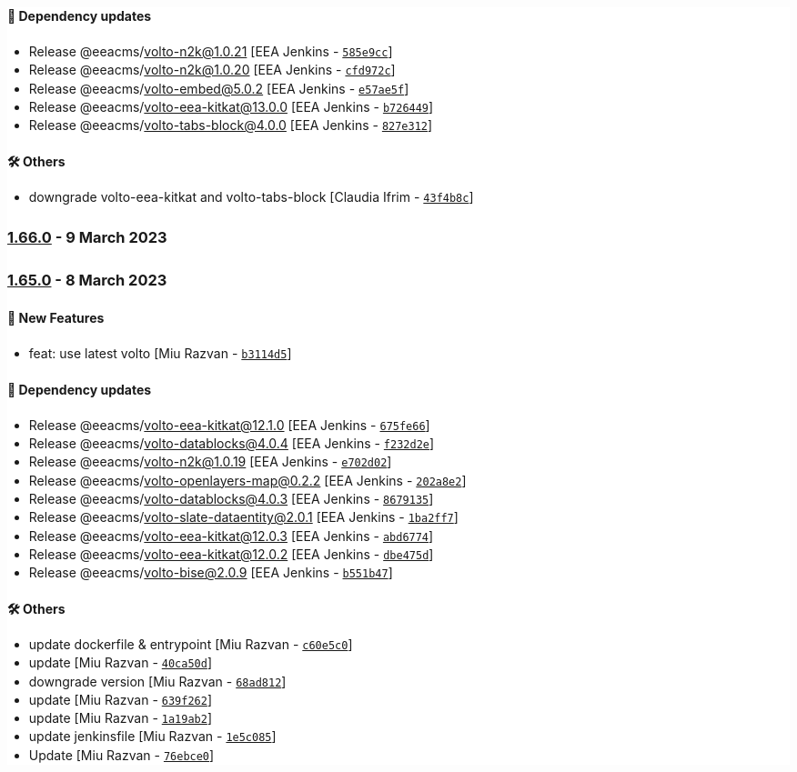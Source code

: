#### :rocket: Dependency updates

- Release @eeacms/volto-n2k@1.0.21 [EEA Jenkins - [`585e9cc`](https://github.com/eea/bise-frontend/commit/585e9cce43fa94fee533c69f3152eb7a7ca062b9)]
- Release @eeacms/volto-n2k@1.0.20 [EEA Jenkins - [`cfd972c`](https://github.com/eea/bise-frontend/commit/cfd972c4e22324a9554b4cb5b82948721b2fabd9)]
- Release @eeacms/volto-embed@5.0.2 [EEA Jenkins - [`e57ae5f`](https://github.com/eea/bise-frontend/commit/e57ae5f29b62fe2ccc7cfa298ef2fdc58f4dd7bd)]
- Release @eeacms/volto-eea-kitkat@13.0.0 [EEA Jenkins - [`b726449`](https://github.com/eea/bise-frontend/commit/b726449604b73bbc6702623733bb9727ec014126)]
- Release @eeacms/volto-tabs-block@4.0.0 [EEA Jenkins - [`827e312`](https://github.com/eea/bise-frontend/commit/827e3125e0876666fc921fb0b49a4c5ab5e59a47)]

#### :hammer_and_wrench: Others

- downgrade volto-eea-kitkat and volto-tabs-block [Claudia Ifrim - [`43f4b8c`](https://github.com/eea/bise-frontend/commit/43f4b8c1bfaf7f57173c86bee0f66a92222a5454)]
### [1.66.0](https://github.com/eea/bise-frontend/compare/1.65.0...1.66.0) - 9 March 2023

### [1.65.0](https://github.com/eea/bise-frontend/compare/1.64.0...1.65.0) - 8 March 2023

#### :rocket: New Features

- feat: use latest volto [Miu Razvan - [`b3114d5`](https://github.com/eea/bise-frontend/commit/b3114d501dda4ffcbba3a2917ec8416f77ebc01f)]

#### :rocket: Dependency updates

- Release @eeacms/volto-eea-kitkat@12.1.0 [EEA Jenkins - [`675fe66`](https://github.com/eea/bise-frontend/commit/675fe66f67cfbf8b65535e6c142789443c93b16d)]
- Release @eeacms/volto-datablocks@4.0.4 [EEA Jenkins - [`f232d2e`](https://github.com/eea/bise-frontend/commit/f232d2e352f6725721be75076a71a04d1631ac7d)]
- Release @eeacms/volto-n2k@1.0.19 [EEA Jenkins - [`e702d02`](https://github.com/eea/bise-frontend/commit/e702d0208269b8ab6cc1eb29ed04ad6f5881973a)]
- Release @eeacms/volto-openlayers-map@0.2.2 [EEA Jenkins - [`202a8e2`](https://github.com/eea/bise-frontend/commit/202a8e2022333a3c1bd104dc933d6f40cb1163b4)]
- Release @eeacms/volto-datablocks@4.0.3 [EEA Jenkins - [`8679135`](https://github.com/eea/bise-frontend/commit/86791354d21779d5cd93c60504dca207e51075c5)]
- Release @eeacms/volto-slate-dataentity@2.0.1 [EEA Jenkins - [`1ba2ff7`](https://github.com/eea/bise-frontend/commit/1ba2ff79aa3be8436843f27acada9064385fea57)]
- Release @eeacms/volto-eea-kitkat@12.0.3 [EEA Jenkins - [`abd6774`](https://github.com/eea/bise-frontend/commit/abd67747f3cfb2a69f254a259dd3e2a36a4c7a3e)]
- Release @eeacms/volto-eea-kitkat@12.0.2 [EEA Jenkins - [`dbe475d`](https://github.com/eea/bise-frontend/commit/dbe475d2855651abf242fb7f204ab65ac4f403fd)]
- Release @eeacms/volto-bise@2.0.9 [EEA Jenkins - [`b551b47`](https://github.com/eea/bise-frontend/commit/b551b4797a048a4417b38aa424308c7af4a2611b)]

#### :hammer_and_wrench: Others

- update dockerfile & entrypoint [Miu Razvan - [`c60e5c0`](https://github.com/eea/bise-frontend/commit/c60e5c0f1e1fdc4596bb047331e28c7bbbc0d384)]
- update [Miu Razvan - [`40ca50d`](https://github.com/eea/bise-frontend/commit/40ca50df6b6d564270a47479aa4a139d97e6f35d)]
- downgrade version [Miu Razvan - [`68ad812`](https://github.com/eea/bise-frontend/commit/68ad812dfd22c322713664d7963a8d3770a0d2cd)]
- update [Miu Razvan - [`639f262`](https://github.com/eea/bise-frontend/commit/639f26254e68cee70c326e5f45a58bc67d27383e)]
- update [Miu Razvan - [`1a19ab2`](https://github.com/eea/bise-frontend/commit/1a19ab2b317ba2f77e76593cf99f8288e4df2dc1)]
- update jenkinsfile [Miu Razvan - [`1e5c085`](https://github.com/eea/bise-frontend/commit/1e5c085be5d8941c6a4efb2245f1a02b85af9864)]
- Update [Miu Razvan - [`76ebce0`](https://github.com/eea/bise-frontend/commit/76ebce0e15a704c15213342e7a5d73dabed0eb99)]